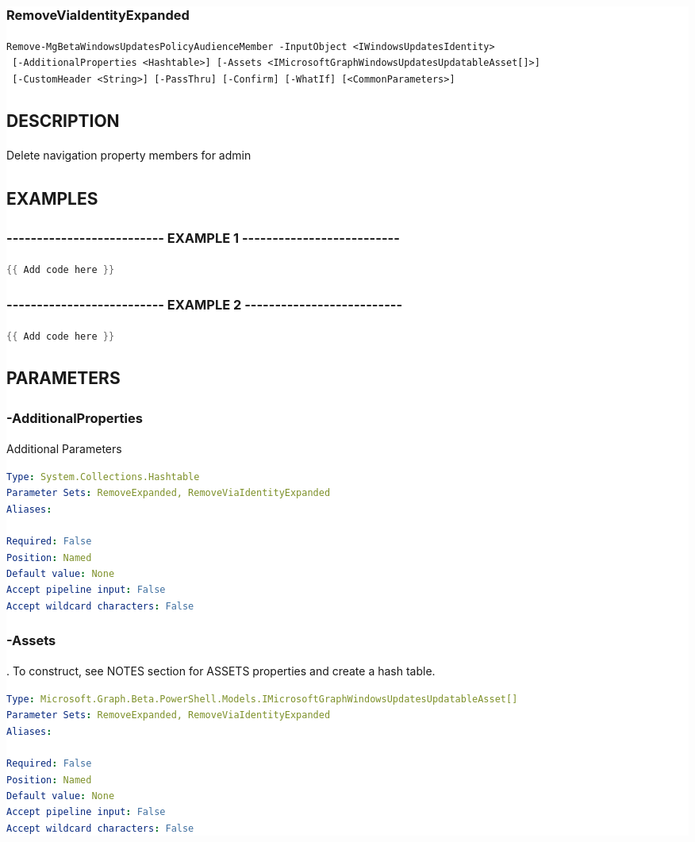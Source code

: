 ### RemoveViaIdentityExpanded
```
Remove-MgBetaWindowsUpdatesPolicyAudienceMember -InputObject <IWindowsUpdatesIdentity>
 [-AdditionalProperties <Hashtable>] [-Assets <IMicrosoftGraphWindowsUpdatesUpdatableAsset[]>]
 [-CustomHeader <String>] [-PassThru] [-Confirm] [-WhatIf] [<CommonParameters>]
```

## DESCRIPTION
Delete navigation property members for admin

## EXAMPLES

### -------------------------- EXAMPLE 1 --------------------------
```powershell
{{ Add code here }}
```



### -------------------------- EXAMPLE 2 --------------------------
```powershell
{{ Add code here }}
```



## PARAMETERS

### -AdditionalProperties
Additional Parameters

```yaml
Type: System.Collections.Hashtable
Parameter Sets: RemoveExpanded, RemoveViaIdentityExpanded
Aliases:

Required: False
Position: Named
Default value: None
Accept pipeline input: False
Accept wildcard characters: False
```

### -Assets
.
To construct, see NOTES section for ASSETS properties and create a hash table.

```yaml
Type: Microsoft.Graph.Beta.PowerShell.Models.IMicrosoftGraphWindowsUpdatesUpdatableAsset[]
Parameter Sets: RemoveExpanded, RemoveViaIdentityExpanded
Aliases:

Required: False
Position: Named
Default value: None
Accept pipeline input: False
Accept wildcard characters: False
```
